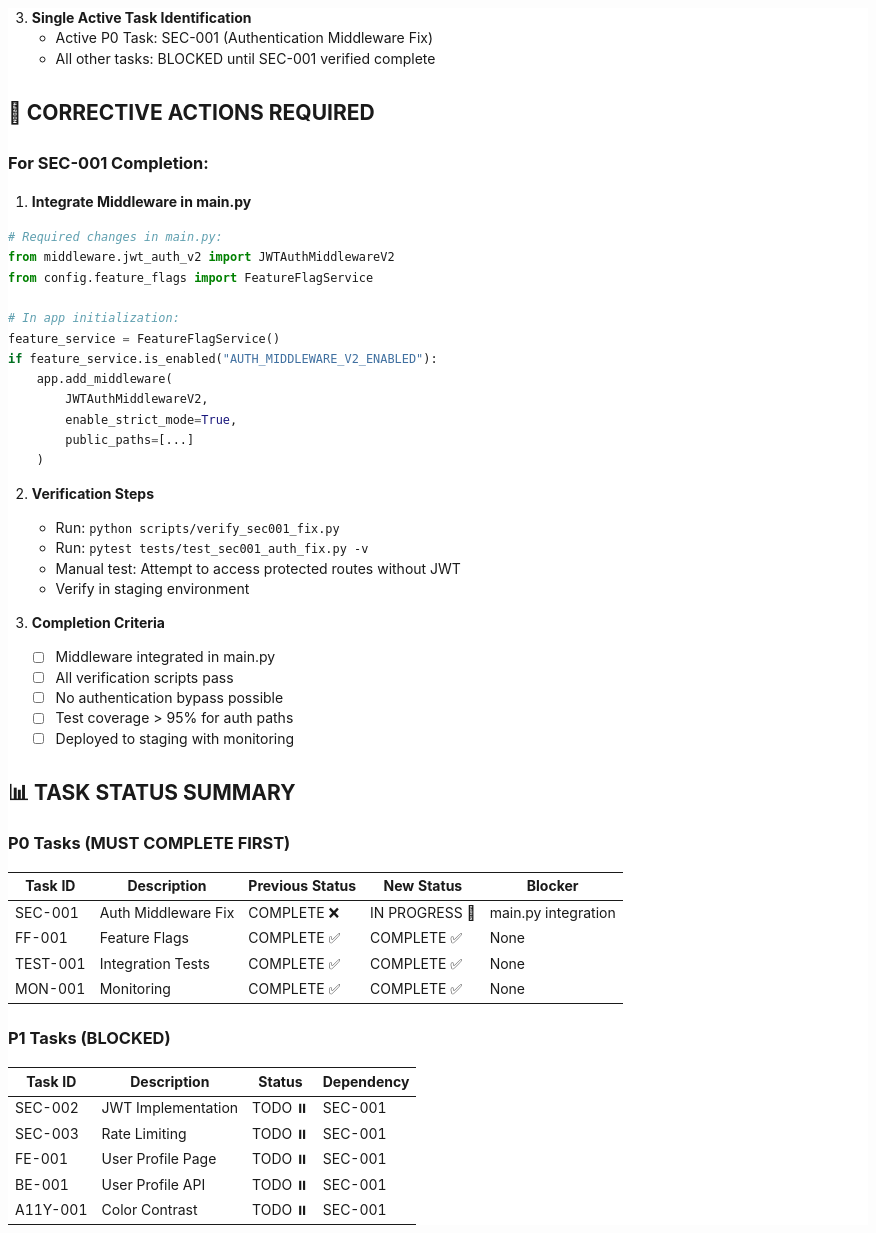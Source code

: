 3. **Single Active Task Identification**
   - Active P0 Task: SEC-001 (Authentication Middleware Fix)
   - All other tasks: BLOCKED until SEC-001 verified complete

## 🔧 CORRECTIVE ACTIONS REQUIRED

### For SEC-001 Completion:

1. **Integrate Middleware in main.py**
```python
# Required changes in main.py:
from middleware.jwt_auth_v2 import JWTAuthMiddlewareV2
from config.feature_flags import FeatureFlagService

# In app initialization:
feature_service = FeatureFlagService()
if feature_service.is_enabled("AUTH_MIDDLEWARE_V2_ENABLED"):
    app.add_middleware(
        JWTAuthMiddlewareV2,
        enable_strict_mode=True,
        public_paths=[...]
    )
```

2. **Verification Steps**
   - Run: `python scripts/verify_sec001_fix.py`
   - Run: `pytest tests/test_sec001_auth_fix.py -v`
   - Manual test: Attempt to access protected routes without JWT
   - Verify in staging environment

3. **Completion Criteria**
   - [ ] Middleware integrated in main.py
   - [ ] All verification scripts pass
   - [ ] No authentication bypass possible
   - [ ] Test coverage > 95% for auth paths
   - [ ] Deployed to staging with monitoring

## 📊 TASK STATUS SUMMARY

### P0 Tasks (MUST COMPLETE FIRST)
| Task ID | Description | Previous Status | New Status | Blocker |
|---------|-------------|-----------------|------------|---------|
| SEC-001 | Auth Middleware Fix | COMPLETE ❌ | IN PROGRESS 🔄 | main.py integration |
| FF-001 | Feature Flags | COMPLETE ✅ | COMPLETE ✅ | None |
| TEST-001 | Integration Tests | COMPLETE ✅ | COMPLETE ✅ | None |
| MON-001 | Monitoring | COMPLETE ✅ | COMPLETE ✅ | None |

### P1 Tasks (BLOCKED)
| Task ID | Description | Status | Dependency |
|---------|-------------|--------|------------|
| SEC-002 | JWT Implementation | TODO ⏸️ | SEC-001 |
| SEC-003 | Rate Limiting | TODO ⏸️ | SEC-001 |
| FE-001 | User Profile Page | TODO ⏸️ | SEC-001 |
| BE-001 | User Profile API | TODO ⏸️ | SEC-001 |
| A11Y-001 | Color Contrast | TODO ⏸️ | SEC-001 |
